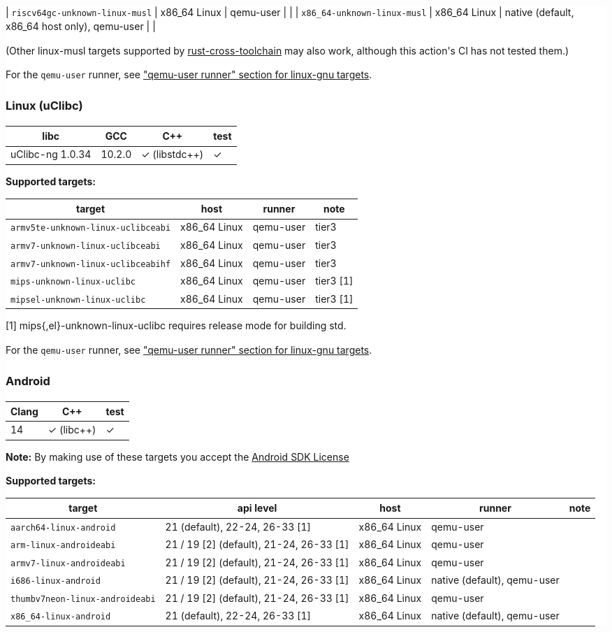 | `riscv64gc-unknown-linux-musl`     | x86_64 Linux | qemu-user |       |
| `x86_64-unknown-linux-musl`        | x86_64 Linux | native (default, x86_64 host only), qemu-user |       |

(Other linux-musl targets supported by [rust-cross-toolchain](https://github.com/taiki-e/rust-cross-toolchain#linux-musl) may also work, although this action's CI has not tested them.)

For the `qemu-user` runner, see ["qemu-user runner" section for linux-gnu targets](#qemu-user-runner).

### Linux (uClibc)

| libc | GCC | C++ | test |
| ---- | --- | --- | ---- |
| uClibc-ng 1.0.34 | 10.2.0 | ✓ (libstdc++) | ✓ |

**Supported targets:**

| target | host | runner | note |
| ------ | ---- | ------ | ---- |
| `armv5te-unknown-linux-uclibceabi` | x86_64 Linux | qemu-user | tier3 |
| `armv7-unknown-linux-uclibceabi`   | x86_64 Linux | qemu-user | tier3 |
| `armv7-unknown-linux-uclibceabihf` | x86_64 Linux | qemu-user | tier3 |
| `mips-unknown-linux-uclibc`        | x86_64 Linux | qemu-user | tier3 [1] |
| `mipsel-unknown-linux-uclibc`      | x86_64 Linux | qemu-user | tier3 [1] |

[1] mips{,el}-unknown-linux-uclibc requires release mode for building std.<br>

For the `qemu-user` runner, see ["qemu-user runner" section for linux-gnu targets](#qemu-user-runner).

### Android

| Clang | C++ | test |
| ----- | --- | ---- |
| 14 | ✓ (libc++) | ✓ |

**Note:** By making use of these targets you accept the [Android SDK License](https://developer.android.com/studio/terms)

**Supported targets:**

| target | api level | host | runner | note |
| ------ | --------- | ---- | ------ | ---- |
| `aarch64-linux-android`         | 21 (default), 22-24, 26-33 [1] | x86_64 Linux | qemu-user                   |       |
| `arm-linux-androideabi`         | 21 / 19 [2] (default), 21-24, 26-33 [1] | x86_64 Linux | qemu-user                   |       |
| `armv7-linux-androideabi`       | 21 / 19 [2] (default), 21-24, 26-33 [1] | x86_64 Linux | qemu-user                   |       |
| `i686-linux-android`            | 21 / 19 [2] (default), 21-24, 26-33 [1] | x86_64 Linux | native (default), qemu-user |       |
| `thumbv7neon-linux-androideabi` | 21 / 19 [2] (default), 21-24, 26-33 [1] | x86_64 Linux | qemu-user                   |       |
| `x86_64-linux-android`          | 21 (default), 22-24, 26-33 [1] | x86_64 Linux | native (default), qemu-user |       |


[cache-cargo-install-action]: https://github.com/taiki-e/cache-cargo-install-action
[checkout-action]: https://github.com/taiki-e/checkout-action
[create-gh-release-action]: https://github.com/taiki-e/create-gh-release-action
[install-action]: https://github.com/taiki-e/install-action
[rust-cross-toolchain]: https://github.com/taiki-e/rust-cross-toolchain
[upload-rust-binary-action]: https://github.com/taiki-e/upload-rust-binary-action